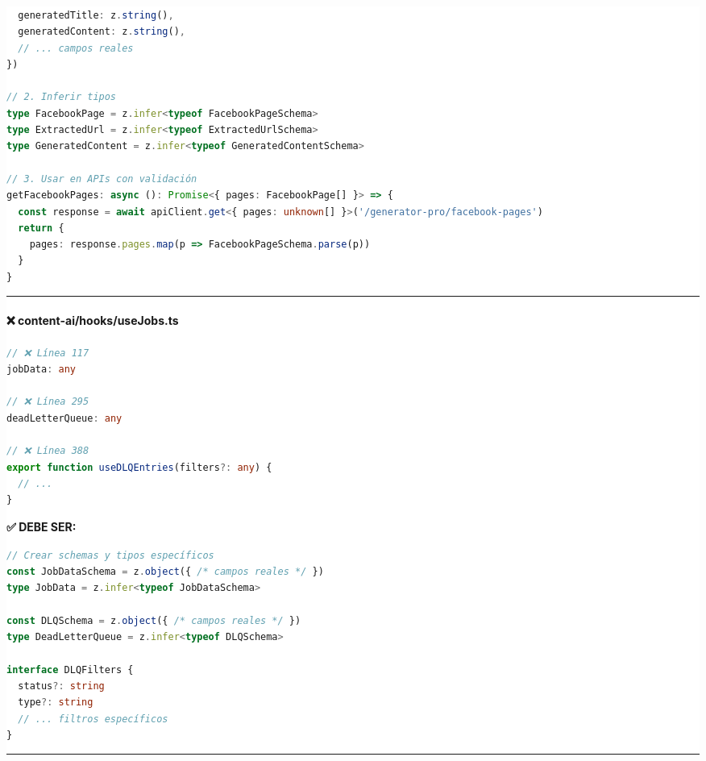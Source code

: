 ```typescript
  generatedTitle: z.string(),
  generatedContent: z.string(),
  // ... campos reales
})

// 2. Inferir tipos
type FacebookPage = z.infer<typeof FacebookPageSchema>
type ExtractedUrl = z.infer<typeof ExtractedUrlSchema>
type GeneratedContent = z.infer<typeof GeneratedContentSchema>

// 3. Usar en APIs con validación
getFacebookPages: async (): Promise<{ pages: FacebookPage[] }> => {
  const response = await apiClient.get<{ pages: unknown[] }>('/generator-pro/facebook-pages')
  return {
    pages: response.pages.map(p => FacebookPageSchema.parse(p))
  }
}
```

---

#### ❌ content-ai/hooks/useJobs.ts

```typescript
// ❌ Línea 117
jobData: any

// ❌ Línea 295
deadLetterQueue: any

// ❌ Línea 388
export function useDLQEntries(filters?: any) {
  // ...
}
```

**✅ DEBE SER:**
```typescript
// Crear schemas y tipos específicos
const JobDataSchema = z.object({ /* campos reales */ })
type JobData = z.infer<typeof JobDataSchema>

const DLQSchema = z.object({ /* campos reales */ })
type DeadLetterQueue = z.infer<typeof DLQSchema>

interface DLQFilters {
  status?: string
  type?: string
  // ... filtros específicos
}
```

---
